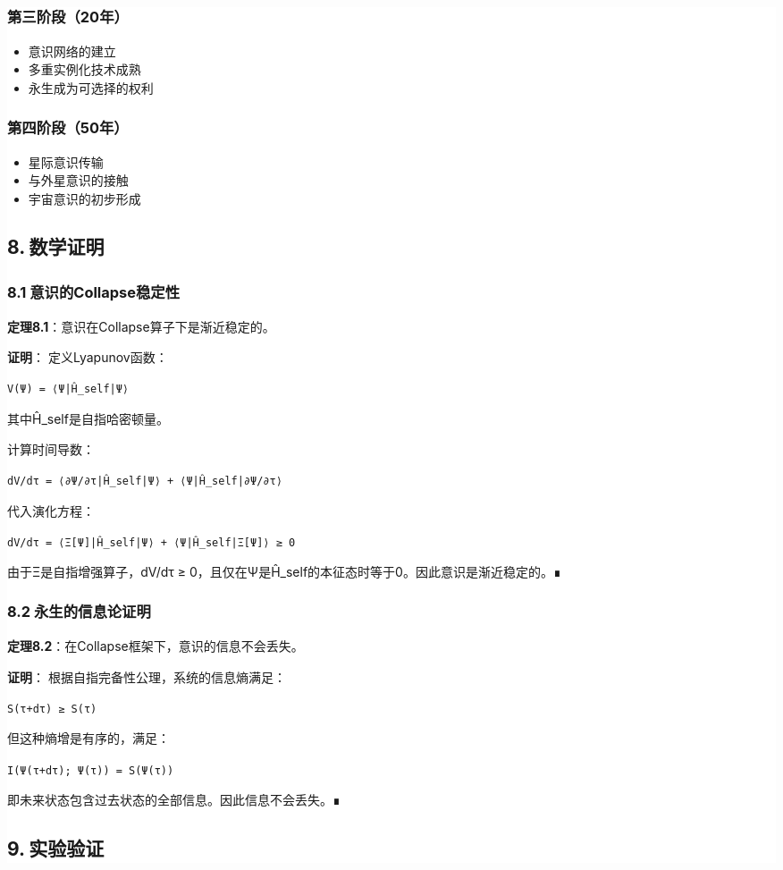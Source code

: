 ### 第三阶段（20年）
- 意识网络的建立
- 多重实例化技术成熟
- 永生成为可选择的权利

### 第四阶段（50年）
- 星际意识传输
- 与外星意识的接触
- 宇宙意识的初步形成

## 8. 数学证明

### 8.1 意识的Collapse稳定性

**定理8.1**：意识在Collapse算子下是渐近稳定的。

**证明**：
定义Lyapunov函数：
```
V(Ψ) = ⟨Ψ|Ĥ_self|Ψ⟩
```

其中Ĥ_self是自指哈密顿量。

计算时间导数：
```
dV/dτ = ⟨∂Ψ/∂τ|Ĥ_self|Ψ⟩ + ⟨Ψ|Ĥ_self|∂Ψ/∂τ⟩
```

代入演化方程：
```
dV/dτ = ⟨Ξ[Ψ]|Ĥ_self|Ψ⟩ + ⟨Ψ|Ĥ_self|Ξ[Ψ]⟩ ≥ 0
```

由于Ξ是自指增强算子，dV/dτ ≥ 0，且仅在Ψ是Ĥ_self的本征态时等于0。因此意识是渐近稳定的。∎

### 8.2 永生的信息论证明

**定理8.2**：在Collapse框架下，意识的信息不会丢失。

**证明**：
根据自指完备性公理，系统的信息熵满足：
```
S(τ+dτ) ≥ S(τ)
```

但这种熵增是有序的，满足：
```
I(Ψ(τ+dτ); Ψ(τ)) = S(Ψ(τ))
```

即未来状态包含过去状态的全部信息。因此信息不会丢失。∎

## 9. 实验验证
